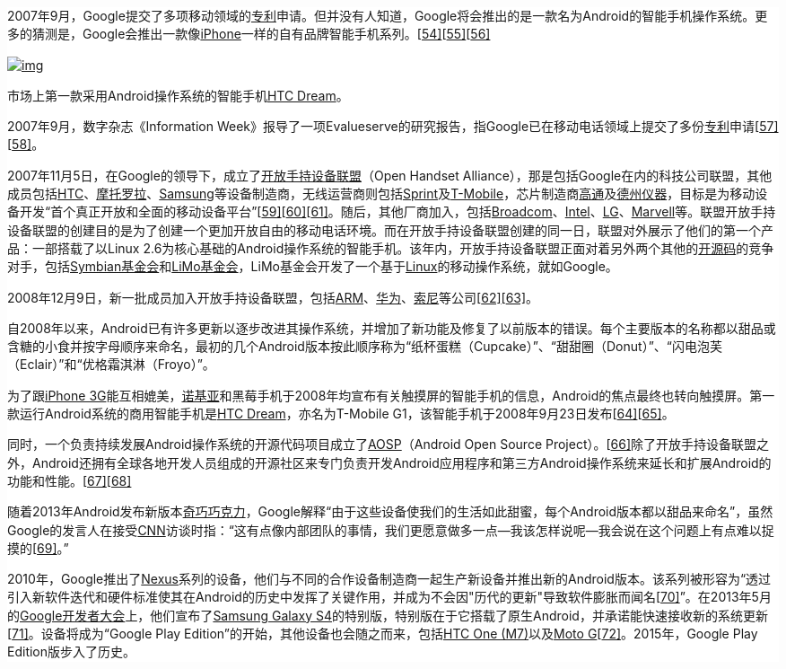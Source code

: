   2007年9月，Google提交了多项移动领域的[专利](https://zh.wikipedia.org/wiki/專利)申请。但并没有人知道，Google将会推出的是一款名为Android的智能手机操作系统。更多的猜测是，Google会推出一款像[iPhone](https://zh.wikipedia.org/wiki/IPhone)一样的自有品牌智能手机系列。[[54\]](https://zh.wikipedia.org/wiki/Android#cite_note-EngadgetMobileOS-54)[[55\]](https://zh.wikipedia.org/wiki/Android#cite_note-WSJ-55)[[56\]](https://zh.wikipedia.org/wiki/Android#cite_note-DT-56)

  [![img](https://upload.wikimedia.org/wikipedia/commons/thumb/1/18/T-Mobile_G1_launch_event_2.jpg/199px-T-Mobile_G1_launch_event_2.jpg)](https://zh.wikipedia.org/wiki/File:T-Mobile_G1_launch_event_2.jpg)

  市场上第一款采用Android操作系统的智能手机[HTC Dream](https://zh.wikipedia.org/wiki/HTC_Dream)。

  2007年9月，数字杂志《Information Week》报导了一项Evalueserve的研究报告，指Google已在移动电话领域上提交了多份[专利](https://zh.wikipedia.org/wiki/專利)申请[[57\]](https://zh.wikipedia.org/wiki/Android#cite_note-57)[[58\]](https://zh.wikipedia.org/wiki/Android#cite_note-58)。

  2007年11月5日，在Google的领导下，成立了[开放手持设备联盟](https://zh.wikipedia.org/wiki/開放手機聯盟)（Open Handset Alliance），那是包括Google在内的科技公司联盟，其他成员包括[HTC](https://zh.wikipedia.org/wiki/HTC)、[摩托罗拉](https://zh.wikipedia.org/wiki/摩托羅拉)、[Samsung](https://zh.wikipedia.org/wiki/Samsung)等设备制造商，无线运营商则包括[Sprint](https://zh.wikipedia.org/wiki/Sprint)及[T-Mobile](https://zh.wikipedia.org/wiki/T-Mobile)，芯片制造商[高通](https://zh.wikipedia.org/wiki/高通)及[德州仪器](https://zh.wikipedia.org/wiki/德州儀器)，目标是为移动设备开发“首个真正开放和全面的移动设备平台”[[59\]](https://zh.wikipedia.org/wiki/Android#cite_note-Announcement_of_OHA-59)[[60\]](https://zh.wikipedia.org/wiki/Android#cite_note-60)[[61\]](https://zh.wikipedia.org/wiki/Android#cite_note-61)。随后，其他厂商加入，包括[Broadcom](https://zh.wikipedia.org/wiki/Broadcom)、[Intel](https://zh.wikipedia.org/wiki/Intel)、[LG](https://zh.wikipedia.org/wiki/LG)、[Marvell](https://zh.wikipedia.org/wiki/Marvell_Technology_Group)等。联盟开放手持设备联盟的创建目的是为了创建一个更加开放自由的移动电话环境。而在开放手持设备联盟创建的同一日，联盟对外展示了他们的第一个产品：一部搭载了以Linux 2.6为核心基础的Android操作系统的智能手机。该年内，开放手持设备联盟正面对着另外两个其他的[开源码](https://zh.wikipedia.org/wiki/開放源碼)的竞争对手，包括[Symbian基金会](https://zh.wikipedia.org/wiki/Symbian基金會)和[LiMo基金会](https://zh.wikipedia.org/wiki/LiMo基金會)，LiMo基金会开发了一个基于[Linux](https://zh.wikipedia.org/wiki/Linux)的移动操作系统，就如Google。

  2008年12月9日，新一批成员加入开放手持设备联盟，包括[ARM](https://zh.wikipedia.org/wiki/ARM)、[华为](https://zh.wikipedia.org/wiki/華為)、[索尼](https://zh.wikipedia.org/wiki/索尼移動)等公司[[62\]](https://zh.wikipedia.org/wiki/Android#cite_note-62)[[63\]](https://zh.wikipedia.org/wiki/Android#cite_note-63)。

  自2008年以来，Android已有许多更新以逐步改进其操作系统，并增加了新功能及修复了以前版本的错误。每个主要版本的名称都以甜品或含糖的小食并按字母顺序来命名，最初的几个Android版本按此顺序称为“纸杯蛋糕（Cupcake）”、“甜甜圈（Donut）”、“闪电泡芙（Eclair）”和“优格霜淇淋（Froyo）”。

  为了跟[iPhone 3G](https://zh.wikipedia.org/wiki/IPhone_3G)能互相媲美，[诺基亚](https://zh.wikipedia.org/wiki/諾基亞)和黑莓手机于2008年均宣布有关触摸屏的智能手机的信息，Android的焦点最终也转向触摸屏。第一款运行Android系统的商用智能手机是[HTC Dream](https://zh.wikipedia.org/wiki/HTC_Dream)，亦名为T-Mobile G1，该智能手机于2008年9月23日发布[[64\]](https://zh.wikipedia.org/wiki/Android#cite_note-64)[[65\]](https://zh.wikipedia.org/wiki/Android#cite_note-65)。

  同时，一个负责持续发展Android操作系统的开源代码项目成立了[AOSP](https://zh.wikipedia.org/wiki/AOSP)（Android Open Source Project）。[[66\]](https://zh.wikipedia.org/wiki/Android#cite_note-source.android.com-66)除了开放手持设备联盟之外，Android还拥有全球各地开发人员组成的开源社区来专门负责开发Android应用程序和第三方Android操作系统来延长和扩展Android的功能和性能。[[67\]](https://zh.wikipedia.org/wiki/Android#cite_note-67)[[68\]](https://zh.wikipedia.org/wiki/Android#cite_note-68)

  随着2013年Android发布新版本[奇巧巧克力](https://zh.wikipedia.org/wiki/Android_KitKat)，Google解释“由于这些设备使我们的生活如此甜蜜，每个Android版本都以甜品来命名”，虽然Google的发言人在接受[CNN](https://zh.wikipedia.org/wiki/CNN)访谈时指：“这有点像内部团队的事情，我们更愿意做多一点—我该怎样说呢—我会说在这个问题上有点难以捉摸的[[69\]](https://zh.wikipedia.org/wiki/Android#cite_note-69)。”

  2010年，Google推出了[Nexus](https://zh.wikipedia.org/wiki/Google_Nexus)系列的设备，他们与不同的合作设备制造商一起生产新设备并推出新的Android版本。该系列被形容为“透过引入新软件迭代和硬件标准使其在Android的历史中发挥了关键作用，并成为不会因"历代的更新"导致软件膨胀而闻名[[70\]](https://zh.wikipedia.org/wiki/Android#cite_note-70)”。在2013年5月的[Google开发者大会](https://zh.wikipedia.org/wiki/Google_I/O)上，他们宣布了[Samsung Galaxy S4](https://zh.wikipedia.org/wiki/Samsung_Galaxy_S4)的特别版，特别版在于它搭载了原生Android，并承诺能快速接收新的系统更新[[71\]](https://zh.wikipedia.org/wiki/Android#cite_note-71)。设备将成为“Google Play Edition”的开始，其他设备也会随之而来，包括[HTC One (M7)](https://zh.wikipedia.org/wiki/HTC_One_(M7))以及[Moto G](https://zh.wikipedia.org/wiki/Moto_G)[[72\]](https://zh.wikipedia.org/wiki/Android#cite_note-72)。2015年，Google Play Edition版步入了历史。
